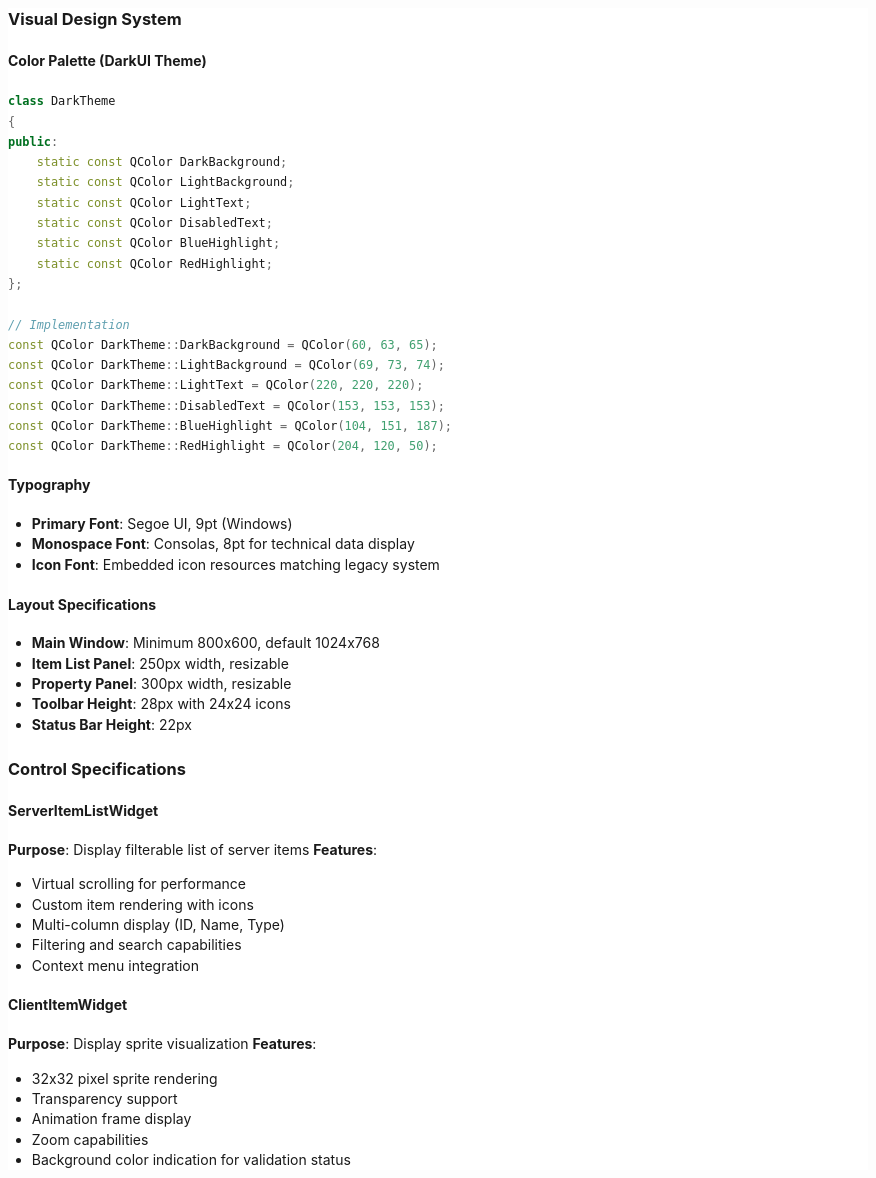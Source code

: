 ### Visual Design System

#### Color Palette (DarkUI Theme)
```cpp
class DarkTheme
{
public:
    static const QColor DarkBackground;
    static const QColor LightBackground;
    static const QColor LightText;
    static const QColor DisabledText;
    static const QColor BlueHighlight;
    static const QColor RedHighlight;
};

// Implementation
const QColor DarkTheme::DarkBackground = QColor(60, 63, 65);
const QColor DarkTheme::LightBackground = QColor(69, 73, 74);
const QColor DarkTheme::LightText = QColor(220, 220, 220);
const QColor DarkTheme::DisabledText = QColor(153, 153, 153);
const QColor DarkTheme::BlueHighlight = QColor(104, 151, 187);
const QColor DarkTheme::RedHighlight = QColor(204, 120, 50);
```

#### Typography
- **Primary Font**: Segoe UI, 9pt (Windows)
- **Monospace Font**: Consolas, 8pt for technical data display
- **Icon Font**: Embedded icon resources matching legacy system

#### Layout Specifications
- **Main Window**: Minimum 800x600, default 1024x768
- **Item List Panel**: 250px width, resizable
- **Property Panel**: 300px width, resizable
- **Toolbar Height**: 28px with 24x24 icons
- **Status Bar Height**: 22px

### Control Specifications

#### ServerItemListWidget
**Purpose**: Display filterable list of server items
**Features**:
- Virtual scrolling for performance
- Custom item rendering with icons
- Multi-column display (ID, Name, Type)
- Filtering and search capabilities
- Context menu integration

#### ClientItemWidget
**Purpose**: Display sprite visualization
**Features**:
- 32x32 pixel sprite rendering
- Transparency support
- Animation frame display
- Zoom capabilities
- Background color indication for validation status
